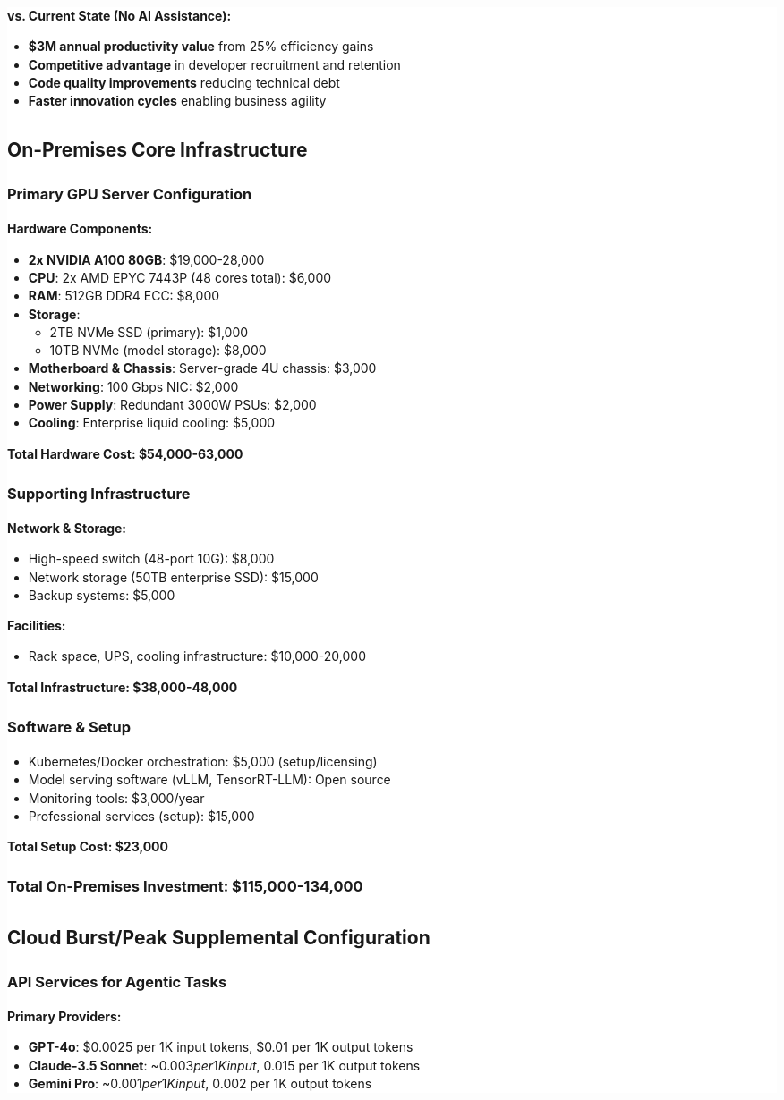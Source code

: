 **vs. Current State (No AI Assistance):**
- **$3M annual productivity value** from 25% efficiency gains
- **Competitive advantage** in developer recruitment and retention
- **Code quality improvements** reducing technical debt
- **Faster innovation cycles** enabling business agility

## On-Premises Core Infrastructure

### Primary GPU Server Configuration

**Hardware Components:**
- **2x NVIDIA A100 80GB**: $19,000-28,000
- **CPU**: 2x AMD EPYC 7443P (48 cores total): $6,000
- **RAM**: 512GB DDR4 ECC: $8,000
- **Storage**: 
  - 2TB NVMe SSD (primary): $1,000
  - 10TB NVMe (model storage): $8,000
- **Motherboard & Chassis**: Server-grade 4U chassis: $3,000
- **Networking**: 100 Gbps NIC: $2,000
- **Power Supply**: Redundant 3000W PSUs: $2,000
- **Cooling**: Enterprise liquid cooling: $5,000

**Total Hardware Cost: $54,000-63,000**

### Supporting Infrastructure

**Network & Storage:**
- High-speed switch (48-port 10G): $8,000
- Network storage (50TB enterprise SSD): $15,000
- Backup systems: $5,000

**Facilities:**
- Rack space, UPS, cooling infrastructure: $10,000-20,000

**Total Infrastructure: $38,000-48,000**

### Software & Setup
- Kubernetes/Docker orchestration: $5,000 (setup/licensing)
- Model serving software (vLLM, TensorRT-LLM): Open source
- Monitoring tools: $3,000/year
- Professional services (setup): $15,000

**Total Setup Cost: $23,000**

### **Total On-Premises Investment: $115,000-134,000**

## Cloud Burst/Peak Supplemental Configuration

### API Services for Agentic Tasks

**Primary Providers:**
- **GPT-4o**: $0.0025 per 1K input tokens, $0.01 per 1K output tokens
- **Claude-3.5 Sonnet**: ~$0.003 per 1K input, ~$0.015 per 1K output tokens
- **Gemini Pro**: ~$0.001 per 1K input, ~$0.002 per 1K output tokens
